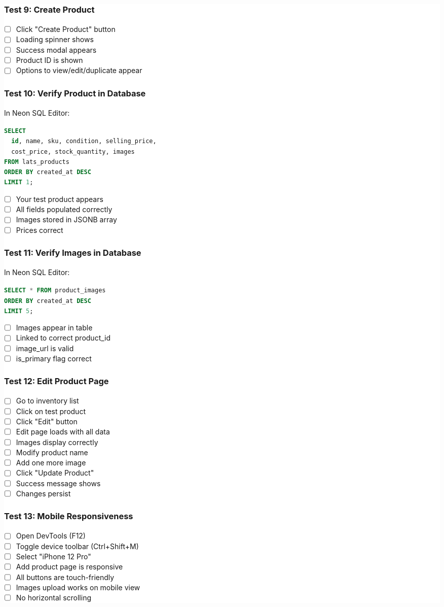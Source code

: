 ### Test 9: Create Product
- [ ] Click "Create Product" button
- [ ] Loading spinner shows
- [ ] Success modal appears
- [ ] Product ID is shown
- [ ] Options to view/edit/duplicate appear

### Test 10: Verify Product in Database
In Neon SQL Editor:
```sql
SELECT 
  id, name, sku, condition, selling_price, 
  cost_price, stock_quantity, images
FROM lats_products 
ORDER BY created_at DESC 
LIMIT 1;
```

- [ ] Your test product appears
- [ ] All fields populated correctly
- [ ] Images stored in JSONB array
- [ ] Prices correct

### Test 11: Verify Images in Database
In Neon SQL Editor:
```sql
SELECT * FROM product_images 
ORDER BY created_at DESC 
LIMIT 5;
```

- [ ] Images appear in table
- [ ] Linked to correct product_id
- [ ] image_url is valid
- [ ] is_primary flag correct

### Test 12: Edit Product Page
- [ ] Go to inventory list
- [ ] Click on test product
- [ ] Click "Edit" button
- [ ] Edit page loads with all data
- [ ] Images display correctly
- [ ] Modify product name
- [ ] Add one more image
- [ ] Click "Update Product"
- [ ] Success message shows
- [ ] Changes persist

### Test 13: Mobile Responsiveness
- [ ] Open DevTools (F12)
- [ ] Toggle device toolbar (Ctrl+Shift+M)
- [ ] Select "iPhone 12 Pro"
- [ ] Add product page is responsive
- [ ] All buttons are touch-friendly
- [ ] Images upload works on mobile view
- [ ] No horizontal scrolling
